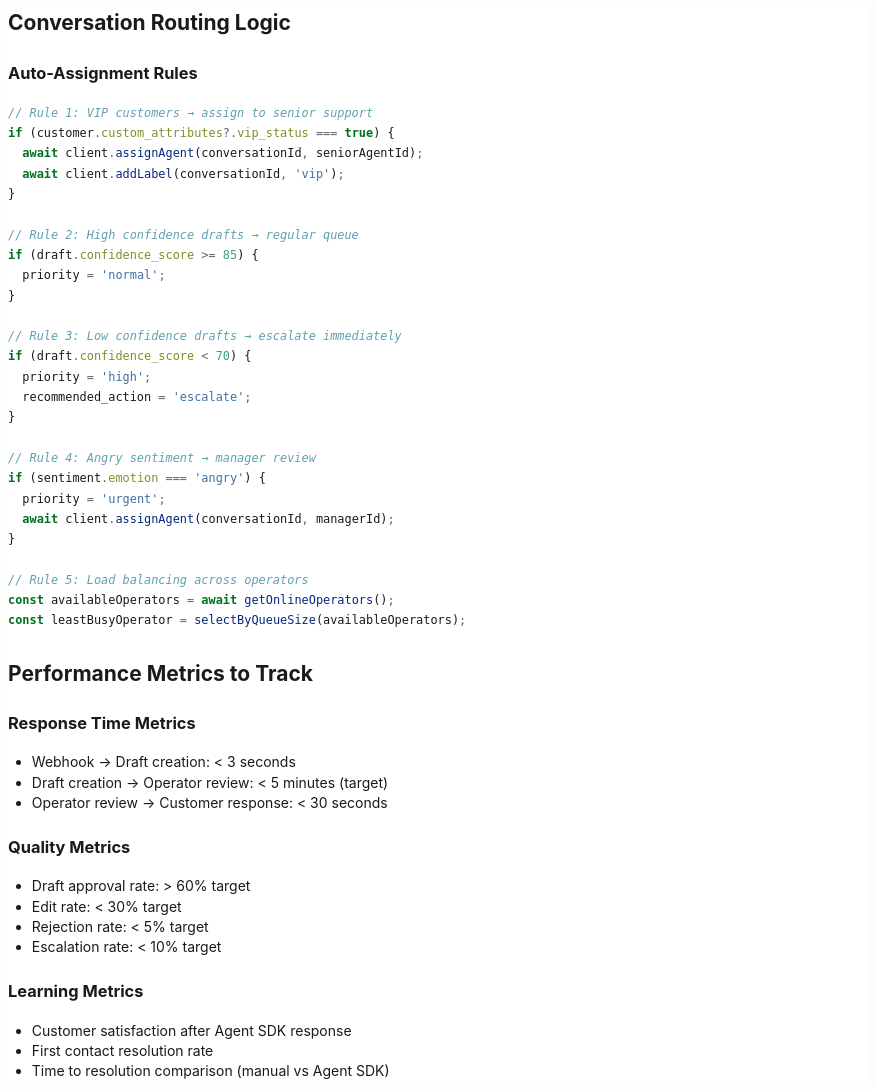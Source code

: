 ## Conversation Routing Logic

### Auto-Assignment Rules

```typescript
// Rule 1: VIP customers → assign to senior support
if (customer.custom_attributes?.vip_status === true) {
  await client.assignAgent(conversationId, seniorAgentId);
  await client.addLabel(conversationId, 'vip');
}

// Rule 2: High confidence drafts → regular queue
if (draft.confidence_score >= 85) {
  priority = 'normal';
}

// Rule 3: Low confidence drafts → escalate immediately
if (draft.confidence_score < 70) {
  priority = 'high';
  recommended_action = 'escalate';
}

// Rule 4: Angry sentiment → manager review
if (sentiment.emotion === 'angry') {
  priority = 'urgent';
  await client.assignAgent(conversationId, managerId);
}

// Rule 5: Load balancing across operators
const availableOperators = await getOnlineOperators();
const leastBusyOperator = selectByQueueSize(availableOperators);
```

## Performance Metrics to Track

### Response Time Metrics
- Webhook → Draft creation: < 3 seconds
- Draft creation → Operator review: < 5 minutes (target)
- Operator review → Customer response: < 30 seconds

### Quality Metrics
- Draft approval rate: > 60% target
- Edit rate: < 30% target
- Rejection rate: < 5% target
- Escalation rate: < 10% target

### Learning Metrics
- Customer satisfaction after Agent SDK response
- First contact resolution rate
- Time to resolution comparison (manual vs Agent SDK)
